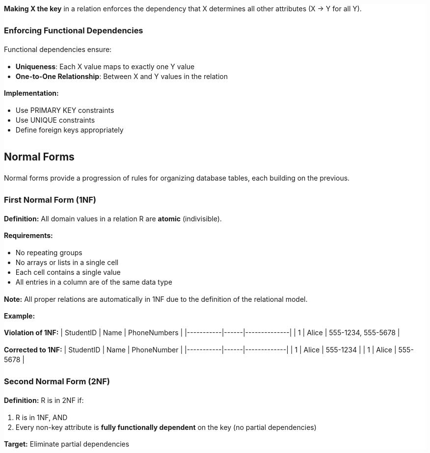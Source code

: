 **Making X the key** in a relation enforces the dependency that X determines all other attributes (X → Y for all Y).

### Enforcing Functional Dependencies

Functional dependencies ensure:
- **Uniqueness**: Each X value maps to exactly one Y value
- **One-to-One Relationship**: Between X and Y values in the relation

**Implementation:**
- Use PRIMARY KEY constraints
- Use UNIQUE constraints
- Define foreign keys appropriately

## Normal Forms

Normal forms provide a progression of rules for organizing database tables, each building on the previous.

### First Normal Form (1NF)

**Definition:** All domain values in a relation R are **atomic** (indivisible).

**Requirements:**
- No repeating groups
- No arrays or lists in a single cell
- Each cell contains a single value
- All entries in a column are of the same data type

**Note:** All proper relations are automatically in 1NF due to the definition of the relational model.

**Example:**

**Violation of 1NF:**
| StudentID | Name | PhoneNumbers |
|-----------|------|--------------|
| 1 | Alice | 555-1234, 555-5678 |

**Corrected to 1NF:**
| StudentID | Name | PhoneNumber |
|-----------|------|-------------|
| 1 | Alice | 555-1234 |
| 1 | Alice | 555-5678 |

### Second Normal Form (2NF)

**Definition:** R is in 2NF if:
1. R is in 1NF, AND
2. Every non-key attribute is **fully functionally dependent** on the key (no partial dependencies)

**Target:** Eliminate partial dependencies
